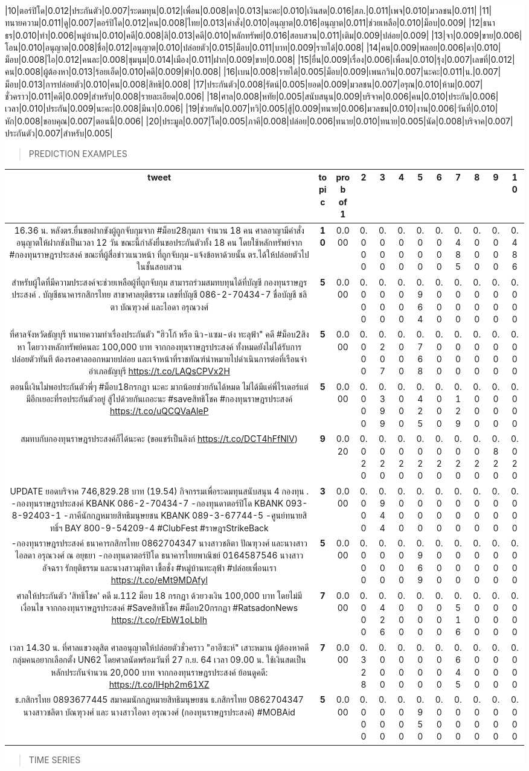 |10|ตอร์ปิโด|0.012|ประกันตัว|0.007|ระดมทุน|0.012|เพื่อน|0.008|ตา|0.013|นะคะ|0.010|เงินสด|0.016|สภ.|0.011|เพจ|0.010|มวลชน|0.011|
|11|ทนายความ|0.011|ดู|0.007|ตอร์ปิโด|0.012|คน|0.008|ไทย|0.013|คำสั่ง|0.010|อนุญาต|0.016|อนุญาต|0.011|ช่วยเหลือ|0.010|ม็อบ|0.009|
|12|ธนาธร|0.010|ทำ|0.006|หมู่บ้าน|0.010|คดี|0.008|ลิ|0.013|คดี|0.010|หลักทรัพย์|0.016|สอบสวน|0.011|เติม|0.009|ปล่อย|0.009|
|13|จา|0.009|ขาย|0.006|โอน|0.010|อนุญาต|0.008|ชื่อ|0.012|อนุญาต|0.010|ปล่อยตัว|0.015|ม็อบ|0.011|บาท|0.009|รายได้|0.008|
|14|คน|0.009|พลอย|0.006|ดา|0.010|ม็อบ|0.008|ไอ|0.012|คนละ|0.008|ชุมนุม|0.014|เมือง|0.011|ฝาก|0.009|ขาย|0.008|
|15|ยื่น|0.009|เรื่อง|0.006|เพื่อน|0.010|รุ้ง|0.007|เลขที่|0.012|คน|0.008|ผู้ต้องหา|0.013|ร้อยเอ็ด|0.010|คดี|0.009|ฟ้า|0.008|
|16|เบน|0.008|รายได้|0.005|ม็อบ|0.009|เพนกวิน|0.007|นะคะ|0.011|น.|0.007|ม็อบ|0.013|การปล่อยตัว|0.010|คน|0.008|สิทธิ|0.008|
|17|ประกันตัว|0.008|รัตน์|0.005|ยอด|0.009|มวลชน|0.007|อรุณ|0.010|ห้าม|0.007|ชั่วคราว|0.011|คดี|0.009|สำหรับ|0.008|รายละเอียด|0.006|
|18|ศาล|0.008|หทัย|0.005|สนับสนุน|0.009|บริจาค|0.006|คน|0.010|ประกัน|0.006|เวลา|0.010|ประกัน|0.009|นะคะ|0.008|มีนา|0.006|
|19|ช่วยกัน|0.007|ทวิ|0.005|สู้|0.009|ทนาย|0.006|มวลชน|0.010|งาน|0.006|วันที่|0.010|หัก|0.008|ขอบคุณ|0.007|ตอนนี้|0.006|
|20|ประมูล|0.007|โด|0.005|ภาคี|0.008|ปล่อย|0.006|ทนาย|0.010|ทนาย|0.005|นัด|0.008|บริจาค|0.007|ประกันตัว|0.007|สำหรับ|0.005|

> PREDICTION EXAMPLES

|tweet|topic|prob of 1|2|3|4|5|6|7|8|9|10|
|:-:|:-:|:-:|:-:|:-:|:-:|:-:|:-:|:-:|:-:|:-:|:-:|
|16.36 น. หลังตร.ยื่นขอฝากขังผู้ถูกจับกุมจาก #ม็อบ28กุมภา จำนวน 18 คน ศาลอาญามีคำสั่งอนุญาตให้ฝากขังเป็นเวลา 12 วัน ขณะนี้กำลังยื่นขอประกันตัวทั้ง 18 คน โดยใช้หลักทรัพย์จาก #กองทุนราษฎรประสงค์  ขณะที่ผู้สื่อข่าวแนวหน้า ที่ถูกจับกุม-แจ้งข้อหาด้วยนั้น ตร.ได้ให้ปล่อยตัวไปในชั้นสอบสวน|__10__|0.000|0.000|0.000|0.000|0.000|0.000|0.485|0.000|0.000|0.486|
|สำหรับผู้ใดที่มีความประสงค์จะช่วยเหลือผู้ที่ถูกจับกุม สามารถร่วมสมทบทุนได้ที่บัญชี กองทุนราษฎรประสงค์ . บัญชีธนาคารกสิกรไทย สาขาศาลยุติธรรม เลขที่บัญชี 086-2-70434-7 ชื่อบัญชี ชลิตา บัณฑุวงศ์ และไอดา อรุณวงศ์|__5__|0.000|0.000|0.000|0.000|0.964|0.000|0.000|0.000|0.000|0.000|
|ที่ศาลจังหวัดธัญบุรี ทนายความทำเรื่องประกันตัว "ฮิวโก้ หรือ นิว-แซม-ต๋ง ทะลุฟ้า" คดี #ม็อบ2สิงหา โดยวางหลักทรัพย์คนละ 100,000 บาท จากกองทุนราษฎรประสงค์   ทั้งหมดยังไม่ได้รับการปล่อยตัวทันที ต้องรอศาลออกหมายปล่อย และเจ้าหน้าที่ราชทัณฑ์นำหมายไปดำเนินการต่อที่เรือนจำอำเภอธัญบุรี  https://t.co/LAQsCPVx2H|__5__|0.000|0.000|0.207|0.000|0.768|0.000|0.000|0.000|0.000|0.000|
|ตอนนี้เงินไม่พอประกันตัวพี่ๆ #ม็อบ18กรกฎา  นะคะ  มากน้อยช่วยกันได้หมด ไม่ได้มีแค่พี่ไรเดอร์แต่มีอีกเยอะที่รอประกันตัวอยู่ สู้ไปด้วยกันเถอะนะ  #saveสิทธิโชค  #กองทุนราษฎรประสงค์  https://t.co/uQCQVaAleP|__5__|0.000|0.000|0.399|0.000|0.425|0.000|0.129|0.000|0.000|0.000|
|สมทบกับกองทุนราษฎรประสงค์ก็ได้นะคะ (ขอแชร์เป็นลิงก์  https://t.co/DCT4hFfNlV)|__9__|0.020|0.020|0.020|0.020|0.020|0.020|0.020|0.020|0.820|0.020|
|UPDATE ยอดบริจาค 746,829.28 บาท (19.54)  กิจกรรมเพื่อระดมทุนสนับสนุน 4 กองทุน . -กองทุนราษฎรประสงค์ KBANK 086-2-70434-7 -กองทุนดาตอร์ปิโด KBANK 093-8-92403-1 -ภาคีนักกฏหมายสิทธิมนุษยชน KBANK 089-3-67744-5 -ศูนย์ทนายสิทธิ์ฯ BAY 800-9-54209-4  #ClubFest #ราษฎรStrikeBack|__3__|0.000|0.000|0.944|0.000|0.000|0.000|0.000|0.000|0.000|0.000|
|-กองทุนราษฎรประสงค์   ธนาคารกสิกรไทย   0862704347   นางสาวชลิตา ปัณฑุวงศ์ และนางสาวไอลดา อรุณวงศ์ ณ อยุธยา  -กองทุนดาตอร์ปิโด   ธนาคารไทยพาณิชย์   0164587546   นางสาวอัจฉรา รักยุติธรรม และนางสาวมุทิตา เชื้อชั่ง  #หมู่บ้านทะลุฟ้า  #ปล่อยเพื่อนเรา  https://t.co/eMt9MDAfyl|__5__|0.000|0.000|0.000|0.000|0.969|0.000|0.000|0.000|0.000|0.000|
|ศาลให้ประกันตัว 'สิทธิโชค' คดี ม.112 ม็อบ 18 กรกฎา ด้วยวงเงิน 100,000 บาท โดยไม่มีเงื่อนไข จากกองทุนราษฎรประสงค์ #Saveสิทธิโชค #ม็อบ20กรกฎา #RatsadonNews  https://t.co/rEbW1oLbIh|__7__|0.000|0.000|0.426|0.000|0.000|0.000|0.516|0.000|0.000|0.000|
|เวลา 14.30 น. ที่ศาลแขวงดุสิต ศาลอนุญาตให้ปล่อยตัวชั่วคราว "อาอีซะห์" เสาะหมาน ผู้ต้องหาคดีกลุ่มคนอยากเลือกตั้ง UN62  โดยศาลนัดพร้อมวันที่ 27 ก.ย. 64 เวลา 09.00 น. ใช้เงินสดเป็นหลักประกันจำนวน 20,000 บาท จากกองทุนราษฎรประสงค์  ย้อนดูคดี:  https://t.co/IHph2m61XZ|__7__|0.000|0.328|0.000|0.000|0.000|0.000|0.645|0.000|0.000|0.000|
|ธ.กสิกรไทย 0893677445 สมาคมนักกฎหมายสิทธิมนุษยชน  ธ.กสิกรไทย 0862704347 นางสาวชลิตา บัณฑุวงศ์ และ นางสาวไอดา อรุณวงศ์ (กองทุนราษฎรประสงค์) #MOBAid|__5__|0.000|0.000|0.000|0.000|0.950|0.000|0.000|0.000|0.000|0.000|

> TIME SERIES
